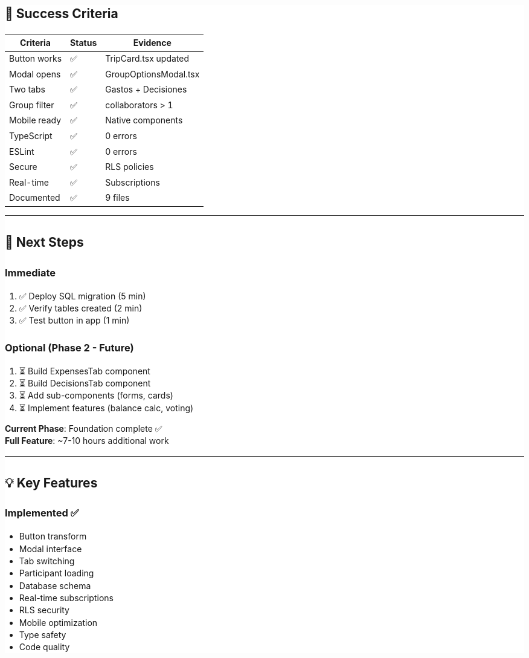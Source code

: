 
## 🎯 Success Criteria

| Criteria | Status | Evidence |
|----------|--------|----------|
| Button works | ✅ | TripCard.tsx updated |
| Modal opens | ✅ | GroupOptionsModal.tsx |
| Two tabs | ✅ | Gastos + Decisiones |
| Group filter | ✅ | collaborators > 1 |
| Mobile ready | ✅ | Native components |
| TypeScript | ✅ | 0 errors |
| ESLint | ✅ | 0 errors |
| Secure | ✅ | RLS policies |
| Real-time | ✅ | Subscriptions |
| Documented | ✅ | 9 files |

---

## 🚀 Next Steps

### Immediate
1. ✅ Deploy SQL migration (5 min)
2. ✅ Verify tables created (2 min)
3. ✅ Test button in app (1 min)

### Optional (Phase 2 - Future)
1. ⏳ Build ExpensesTab component
2. ⏳ Build DecisionsTab component
3. ⏳ Add sub-components (forms, cards)
4. ⏳ Implement features (balance calc, voting)

**Current Phase**: Foundation complete ✅  
**Full Feature**: ~7-10 hours additional work

---

## 💡 Key Features

### Implemented ✅
- Button transform
- Modal interface
- Tab switching
- Participant loading
- Database schema
- Real-time subscriptions
- RLS security
- Mobile optimization
- Type safety
- Code quality
